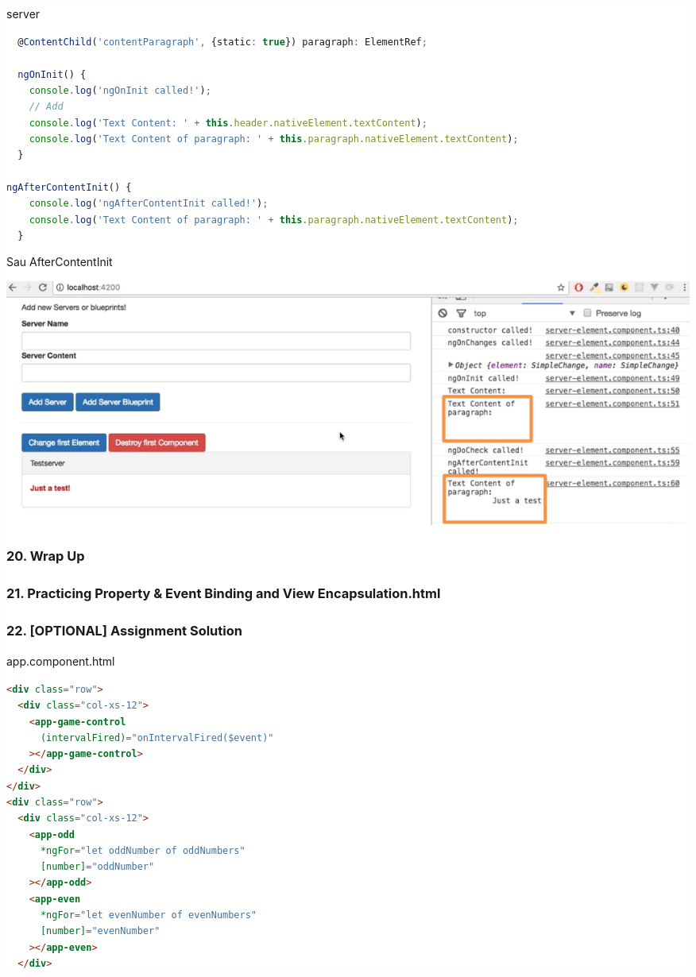 server

```ts
  @ContentChild('contentParagraph', {static: true}) paragraph: ElementRef;

  ngOnInit() {
    console.log('ngOnInit called!');
    // Add
    console.log('Text Content: ' + this.header.nativeElement.textContent);
    console.log('Text Content of paragraph: ' + this.paragraph.nativeElement.textContent);
  }

ngAfterContentInit() {
    console.log('ngAfterContentInit called!');
    console.log('Text Content of paragraph: ' + this.paragraph.nativeElement.textContent);
  }
```

Sau AfterContentInit

![image-20200608112648262](angular.assets/image-20200608112648262.png)

### 20. Wrap Up

### 21. Practicing Property & Event Binding and View Encapsulation.html

### 22. [OPTIONAL] Assignment Solution

app.component.html

```html
<div class="row">
  <div class="col-xs-12">
    <app-game-control
      (intervalFired)="onIntervalFired($event)"
    ></app-game-control>
  </div>
</div>
<div class="row">
  <div class="col-xs-12">
    <app-odd
      *ngFor="let oddNumber of oddNumbers"
      [number]="oddNumber"
    ></app-odd>
    <app-even
      *ngFor="let evenNumber of evenNumbers"
      [number]="evenNumber"
    ></app-even>
  </div>
```